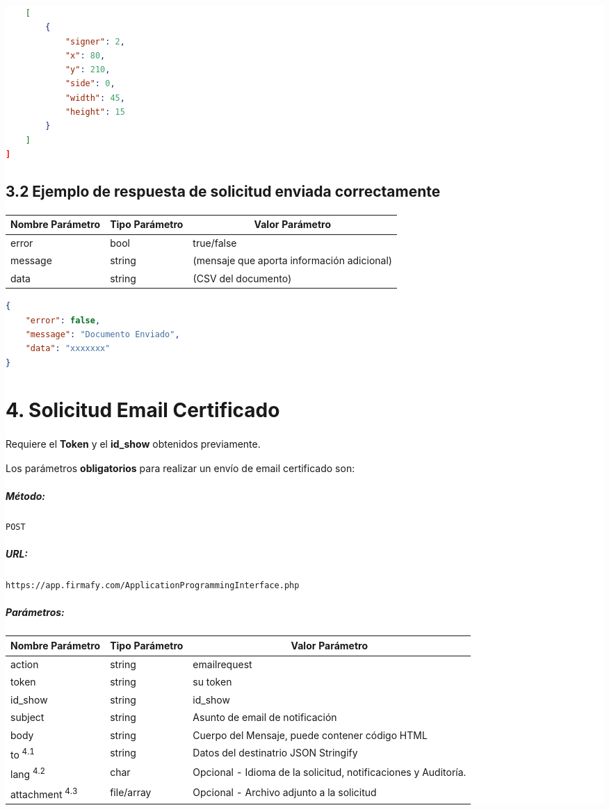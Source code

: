 ```json
    [ 
        {
            "signer": 2,
            "x": 80,
            "y": 210,
            "side": 0,
            "width": 45,
            "height": 15
        }
    ]
]

```

## 3.2 Ejemplo de respuesta de solicitud enviada correctamente


| Nombre Parámetro | Tipo Parámetro | Valor Parámetro |
| -----------------| -------------- | --------------- | 
| error    | bool  | true/false |
| message     | string| (mensaje que aporta información adicional) |
| data     | string| (CSV del documento) |

```json
{
    "error": false,
    "message": "Documento Enviado",
    "data": "xxxxxxx"
}
```

# 4. Solicitud Email Certificado

Requiere el **Token** y el **id_show** obtenidos previamente. 

Los parámetros **obligatorios** para realizar un envío de email certificado son:

##### Método:
`POST`

##### URL:
`https://app.firmafy.com/ApplicationProgrammingInterface.php`


##### Parámetros:

| Nombre Parámetro | Tipo Parámetro | Valor Parámetro | 
| -----------------| -------------- | --------------- |  
| action   | string | emailrequest | 
| token  | string | su token |
| id_show |  string | id_show | 
| subject | string |  Asunto de email de notificación | 
| body | string |  Cuerpo del Mensaje, puede contener código HTML | 
| to <sup>4.1</sup>  |   string | Datos del destinatrio JSON Stringify |
| lang <sup>4.2</sup> |   char | Opcional - Idioma de la solicitud, notificaciones y Auditoría.|
| attachment <sup>4.3</sup> |   file/array | Opcional - Archivo adjunto a la solicitud |
